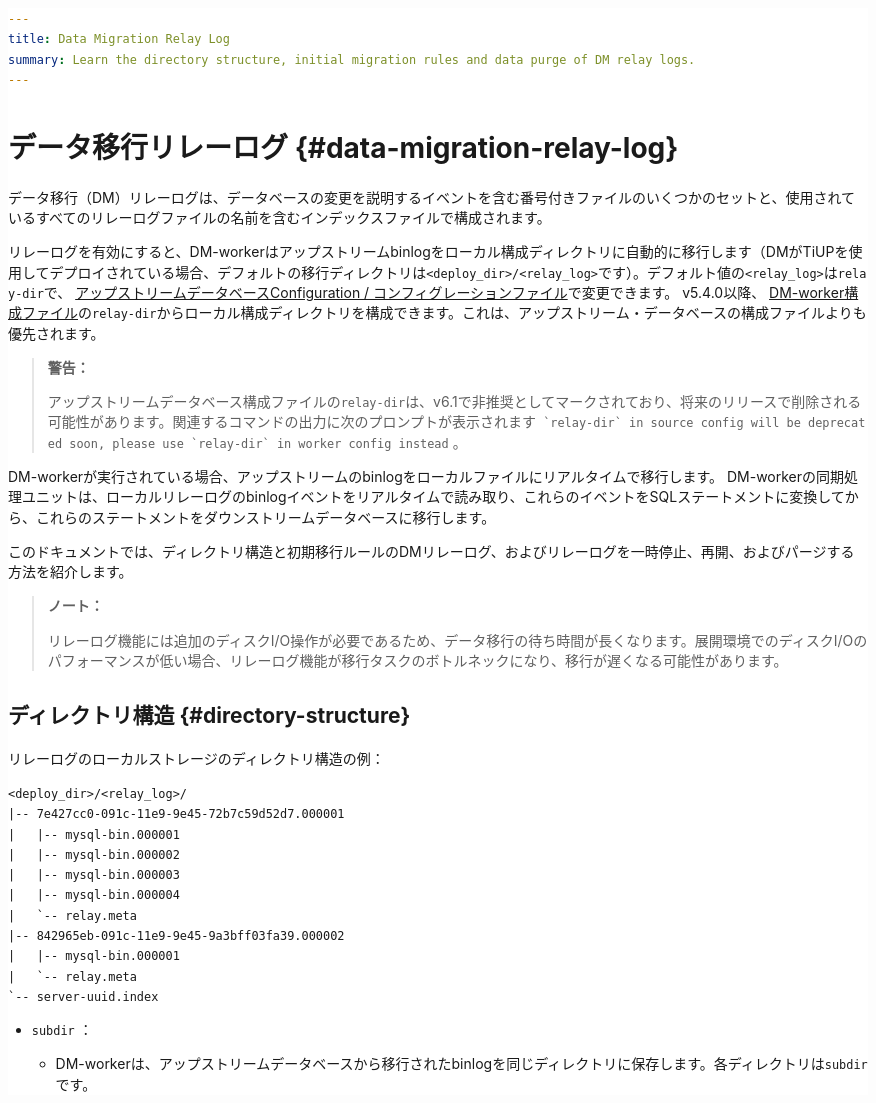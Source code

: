 ```yaml
---
title: Data Migration Relay Log
summary: Learn the directory structure, initial migration rules and data purge of DM relay logs.
---
```


# データ移行リレーログ {#data-migration-relay-log}

データ移行（DM）リレーログは、データベースの変更を説明するイベントを含む番号付きファイルのいくつかのセットと、使用されているすべてのリレーログファイルの名前を含むインデックスファイルで構成されます。

リレーログを有効にすると、DM-workerはアップストリームbinlogをローカル構成ディレクトリに自動的に移行します（DMがTiUPを使用してデプロイされている場合、デフォルトの移行ディレクトリは`<deploy_dir>/<relay_log>`です）。デフォルト値の`<relay_log>`は`relay-dir`で、 [アップストリームデータベースConfiguration / コンフィグレーションファイル](/dm/dm-source-configuration-file.md)で変更できます。 v5.4.0以降、 [DM-worker構成ファイル](/dm/dm-worker-configuration-file.md)の`relay-dir`からローカル構成ディレクトリを構成できます。これは、アップストリーム・データベースの構成ファイルよりも優先されます。

> **警告：**
>
> アップストリームデータベース構成ファイルの`relay-dir`は、v6.1で非推奨としてマークされており、将来のリリースで削除される可能性があります。関連するコマンドの出力に次のプロンプトが表示されます`` `relay-dir` in source config will be deprecated soon, please use `relay-dir` in worker config instead`` 。

DM-workerが実行されている場合、アップストリームのbinlogをローカルファイルにリアルタイムで移行します。 DM-workerの同期処理ユニットは、ローカルリレーログのbinlogイベントをリアルタイムで読み取り、これらのイベントをSQLステートメントに変換してから、これらのステートメントをダウンストリームデータベースに移行します。

このドキュメントでは、ディレクトリ構造と初期移行ルールのDMリレーログ、およびリレーログを一時停止、再開、およびパージする方法を紹介します。

> **ノート：**
>
> リレーログ機能には追加のディスクI/O操作が必要であるため、データ移行の待ち時間が長くなります。展開環境でのディスクI/Oのパフォーマンスが低い場合、リレーログ機能が移行タスクのボトルネックになり、移行が遅くなる可能性があります。

## ディレクトリ構造 {#directory-structure}

リレーログのローカルストレージのディレクトリ構造の例：

```
<deploy_dir>/<relay_log>/
|-- 7e427cc0-091c-11e9-9e45-72b7c59d52d7.000001
|   |-- mysql-bin.000001
|   |-- mysql-bin.000002
|   |-- mysql-bin.000003
|   |-- mysql-bin.000004
|   `-- relay.meta
|-- 842965eb-091c-11e9-9e45-9a3bff03fa39.000002
|   |-- mysql-bin.000001
|   `-- relay.meta
`-- server-uuid.index
```

-   `subdir` ：

    -   DM-workerは、アップストリームデータベースから移行されたbinlogを同じディレクトリに保存します。各ディレクトリは`subdir`です。
